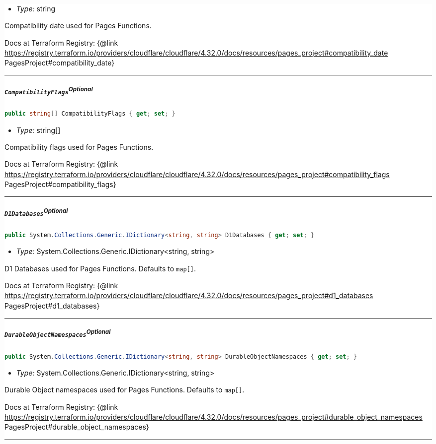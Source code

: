- *Type:* string

Compatibility date used for Pages Functions.

Docs at Terraform Registry: {@link https://registry.terraform.io/providers/cloudflare/cloudflare/4.32.0/docs/resources/pages_project#compatibility_date PagesProject#compatibility_date}

---

##### `CompatibilityFlags`<sup>Optional</sup> <a name="CompatibilityFlags" id="@cdktf/provider-cloudflare.pagesProject.PagesProjectDeploymentConfigsProduction.property.compatibilityFlags"></a>

```csharp
public string[] CompatibilityFlags { get; set; }
```

- *Type:* string[]

Compatibility flags used for Pages Functions.

Docs at Terraform Registry: {@link https://registry.terraform.io/providers/cloudflare/cloudflare/4.32.0/docs/resources/pages_project#compatibility_flags PagesProject#compatibility_flags}

---

##### `D1Databases`<sup>Optional</sup> <a name="D1Databases" id="@cdktf/provider-cloudflare.pagesProject.PagesProjectDeploymentConfigsProduction.property.d1Databases"></a>

```csharp
public System.Collections.Generic.IDictionary<string, string> D1Databases { get; set; }
```

- *Type:* System.Collections.Generic.IDictionary<string, string>

D1 Databases used for Pages Functions. Defaults to `map[]`.

Docs at Terraform Registry: {@link https://registry.terraform.io/providers/cloudflare/cloudflare/4.32.0/docs/resources/pages_project#d1_databases PagesProject#d1_databases}

---

##### `DurableObjectNamespaces`<sup>Optional</sup> <a name="DurableObjectNamespaces" id="@cdktf/provider-cloudflare.pagesProject.PagesProjectDeploymentConfigsProduction.property.durableObjectNamespaces"></a>

```csharp
public System.Collections.Generic.IDictionary<string, string> DurableObjectNamespaces { get; set; }
```

- *Type:* System.Collections.Generic.IDictionary<string, string>

Durable Object namespaces used for Pages Functions. Defaults to `map[]`.

Docs at Terraform Registry: {@link https://registry.terraform.io/providers/cloudflare/cloudflare/4.32.0/docs/resources/pages_project#durable_object_namespaces PagesProject#durable_object_namespaces}

---